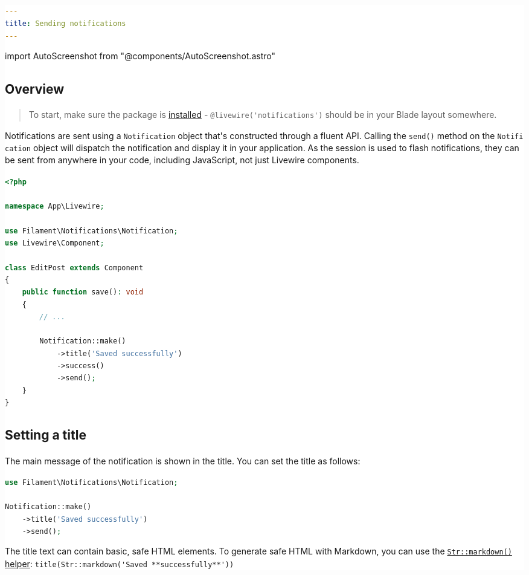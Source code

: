 ```yaml
---
title: Sending notifications
---
```

import AutoScreenshot from "@components/AutoScreenshot.astro"

## Overview

> To start, make sure the package is [installed](installation) - `@livewire('notifications')` should be in your Blade layout somewhere.

Notifications are sent using a `Notification` object that's constructed through a fluent API. Calling the `send()` method on the `Notification` object will dispatch the notification and display it in your application. As the session is used to flash notifications, they can be sent from anywhere in your code, including JavaScript, not just Livewire components.

```php
<?php

namespace App\Livewire;

use Filament\Notifications\Notification;
use Livewire\Component;

class EditPost extends Component
{
    public function save(): void
    {
        // ...

        Notification::make()
            ->title('Saved successfully')
            ->success()
            ->send();
    }
}
```

<AutoScreenshot name="notifications/success" alt="Success notification" version="3.x" />

## Setting a title

The main message of the notification is shown in the title. You can set the title as follows:

```php
use Filament\Notifications\Notification;

Notification::make()
    ->title('Saved successfully')
    ->send();
```

The title text can contain basic, safe HTML elements. To generate safe HTML with Markdown, you can use the [`Str::markdown()` helper](https://laravel.com/docs/strings#method-str-markdown): `title(Str::markdown('Saved **successfully**'))`
